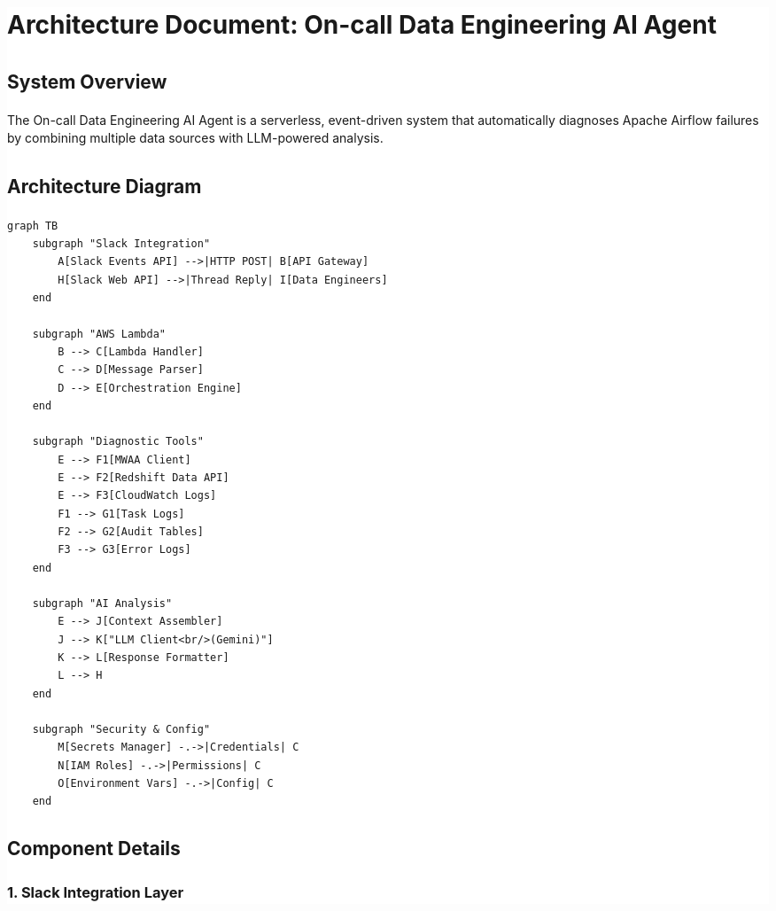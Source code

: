 # Architecture Document: On-call Data Engineering AI Agent

## System Overview

The On-call Data Engineering AI Agent is a serverless, event-driven system that automatically diagnoses Apache Airflow failures by combining multiple data sources with LLM-powered analysis.

## Architecture Diagram

```mermaid
graph TB
    subgraph "Slack Integration"
        A[Slack Events API] -->|HTTP POST| B[API Gateway]
        H[Slack Web API] -->|Thread Reply| I[Data Engineers]
    end
    
    subgraph "AWS Lambda"
        B --> C[Lambda Handler]
        C --> D[Message Parser]
        D --> E[Orchestration Engine]
    end
    
    subgraph "Diagnostic Tools"
        E --> F1[MWAA Client]
        E --> F2[Redshift Data API]
        E --> F3[CloudWatch Logs]
        F1 --> G1[Task Logs]
        F2 --> G2[Audit Tables]
        F3 --> G3[Error Logs]
    end
    
    subgraph "AI Analysis"
        E --> J[Context Assembler]
        J --> K["LLM Client<br/>(Gemini)"]
        K --> L[Response Formatter]
        L --> H
    end
    
    subgraph "Security & Config"
        M[Secrets Manager] -.->|Credentials| C
        N[IAM Roles] -.->|Permissions| C
        O[Environment Vars] -.->|Config| C
    end
```

## Component Details

### 1. Slack Integration Layer
